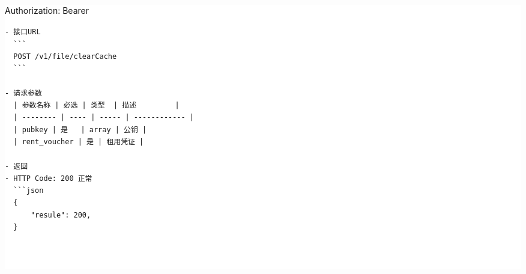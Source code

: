   Authorization: Bearer <token>
  ```
- 接口URL
    ```
    POST /v1/file/clearCache
    ```

- 请求参数
    | 参数名称 | 必选 | 类型  | 描述         |
    | -------- | ---- | ----- | ------------ |
    | pubkey | 是   | array | 公钥 |
	| rent_voucher | 是 | 租用凭证 |

- 返回
  - HTTP Code: 200 正常
    ```json
    {
        "resule": 200,
    }
      



